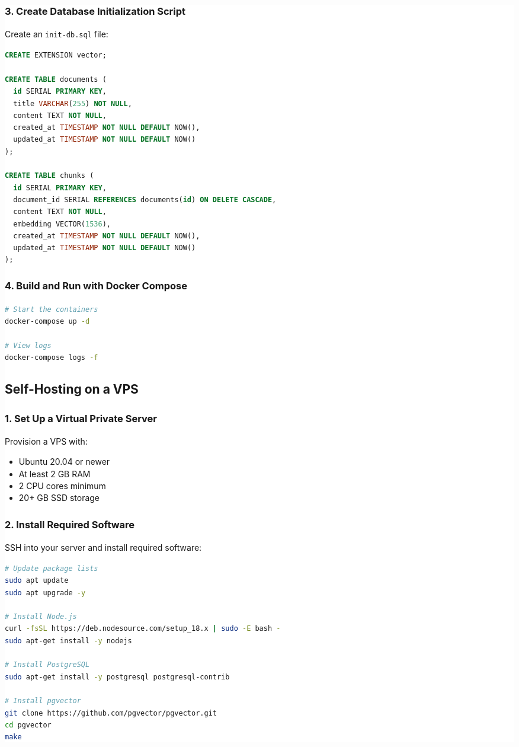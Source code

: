 ### 3. Create Database Initialization Script

Create an `init-db.sql` file:

```sql
CREATE EXTENSION vector;

CREATE TABLE documents (
  id SERIAL PRIMARY KEY,
  title VARCHAR(255) NOT NULL,
  content TEXT NOT NULL,
  created_at TIMESTAMP NOT NULL DEFAULT NOW(),
  updated_at TIMESTAMP NOT NULL DEFAULT NOW()
);

CREATE TABLE chunks (
  id SERIAL PRIMARY KEY,
  document_id SERIAL REFERENCES documents(id) ON DELETE CASCADE,
  content TEXT NOT NULL,
  embedding VECTOR(1536),
  created_at TIMESTAMP NOT NULL DEFAULT NOW(),
  updated_at TIMESTAMP NOT NULL DEFAULT NOW()
);
```

### 4. Build and Run with Docker Compose

```bash
# Start the containers
docker-compose up -d

# View logs
docker-compose logs -f
```

## Self-Hosting on a VPS

### 1. Set Up a Virtual Private Server

Provision a VPS with:
- Ubuntu 20.04 or newer
- At least 2 GB RAM
- 2 CPU cores minimum
- 20+ GB SSD storage

### 2. Install Required Software

SSH into your server and install required software:

```bash
# Update package lists
sudo apt update
sudo apt upgrade -y

# Install Node.js
curl -fsSL https://deb.nodesource.com/setup_18.x | sudo -E bash -
sudo apt-get install -y nodejs

# Install PostgreSQL
sudo apt-get install -y postgresql postgresql-contrib

# Install pgvector
git clone https://github.com/pgvector/pgvector.git
cd pgvector
make
```